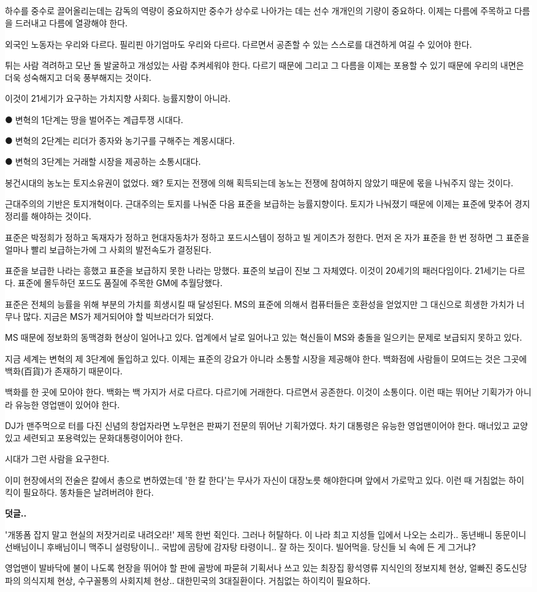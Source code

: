 하수를 중수로 끌어올리는데는 감독의 역량이 중요하지만 중수가 상수로 나아가는 데는 선수 개개인의 기량이 중요하다. 이제는 다름에 주목하고 다름을 드러내고 다름에 열광해야 한다. 

외국인 노동자는 우리와 다르다. 필리핀 아기엄마도 우리와 다르다. 다르면서 공존할 수 있는 스스로를 대견하게 여길 수 있어야 한다. 

튀는 사람 격려하고 모난 돌 발굴하고 개성있는 사람 추켜세워야 한다. 다르기 때문에 그리고 그 다름을 이제는 포용할 수 있기 때문에 우리의 내면은 더욱 성숙해지고 더욱 풍부해지는 것이다. 

이것이 21세기가 요구하는 가치지향 사회다. 능률지향이 아니라.

● 변혁의 1단계는 땅을 벌어주는 계급투쟁 시대다. 
              
● 변혁의 2단계는 리더가 종자와 농기구를 구해주는 계몽시대다. 
             
● 변혁의 3단계는 거래할 시장을 제공하는 소통시대다.

봉건시대의 농노는 토지소유권이 없었다. 왜? 토지는 전쟁에 의해 획득되는데 농노는 전쟁에 참여하지 않았기 때문에 몫을 나눠주지 않는 것이다.

근대주의의 기반은 토지개혁이다. 근대주의는 토지를 나눠준 다음 표준을 보급하는 능률지향이다. 토지가 나눠졌기 때문에 이제는 표준에 맞추어 경지정리를 해야하는 것이다. 

표준은 박정희가 정하고 독재자가 정하고 현대자동차가 정하고 포드시스템이 정하고 빌 게이츠가 정한다. 먼저 온 자가 표준을 한 번 정하면 그 표준을 얼마나 빨리 보급하는가에 그 사회의 발전속도가 결정된다. 

표준을 보급한 나라는 흥했고 표준을 보급하지 못한 나라는 망했다. 표준의 보급이 진보 그 자체였다. 이것이 20세기의 패러다임이다. 21세기는 다르다. 표준에 몰두하던 포드도 품질에 주목한 GM에 추월당했다. 

표준은 전체의 능률을 위해 부분의 가치를 희생시킬 때 달성된다. MS의 표준에 의해서 컴퓨터들은 호환성을 얻었지만 그 대신으로 희생한 가치가 너무나 많다. 지금은 MS가 제거되어야 할 빅브라더가 되었다. 

MS 때문에 정보화의 동맥경화 현상이 일어나고 있다. 업계에서 날로 일어나고 있는 혁신들이 MS와 충돌을 일으키는 문제로 보급되지 못하고 있다. 

지금 세계는 변혁의 제 3단계에 돌입하고 있다. 이제는 표준의 강요가 아니라 소통할 시장을 제공해야 한다. 백화점에 사람들이 모여드는 것은 그곳에 백화(百貨)가 존재하기 때문이다. 

백화를 한 곳에 모아야 한다. 백화는 백 가지가 서로 다르다. 다르기에 거래한다. 다르면서 공존한다. 이것이 소통이다. 이런 때는 뛰어난 기획가가 아니라 유능한 영업맨이 있어야 한다. 

DJ가 맨주먹으로 터를 다진 신념의 창업자라면 노무현은 판짜기 전문의 뛰어난 기획가였다. 차기 대통령은 유능한 영업맨이어야 한다. 매너있고 교양있고 세련되고 포용력있는 문화대통령이어야 한다. 

시대가 그런 사람을 요구한다. 

이미 현장에서의 전술은 칼에서 총으로 변하였는데 '한 칼 한다'는 무사가 자신이 대장노릇 해야한다며 앞에서 가로막고 있다. 이런 때 거침없는 하이킥이 필요하다. 똥차들은 날려버려야 한다.

**덧글..**

'개똥폼 잡지 말고 현실의 저잣거리로 내려오라!' 제목 한번 쥑인다. 그러나 허탈하다. 이 나라 최고 지성들 입에서 나오는 소리가.. 동년배니 동문이니 선배님이니 후배님이니 맥주니 설렁탕이니.. 국밥에 곰탕에 감자탕 타령이니.. 잘 하는 짓이다. 빌어먹을. 당신들 뇌 속에 든 게 그거냐? 

영업맨이 발바닥에 불이 나도록 현장을 뛰어야 할 판에 골방에 파묻혀 기획서나 쓰고 있는 최장집 황석영류 지식인의 정보지체 현상, 얼빠진 중도신당파의 의식지체 현상, 수구꼴통의 사회지체 현상.. 대한민국의 3대질환이다. 거침없는 하이킥이 필요하다.